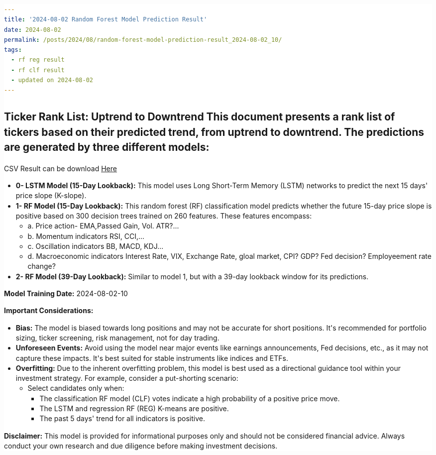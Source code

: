 ```yaml
---
title: '2024-08-02 Random Forest Model Prediction Result'
date: 2024-08-02
permalink: /posts/2024/08/random-forest-model-prediction-result_2024-08-02_10/
tags:
  - rf reg result
  - rf clf result
  - updated on 2024-08-02
---
```

## Ticker Rank List: Uptrend to Downtrend This document presents a rank list of tickers based on their predicted trend, from uptrend to downtrend. The predictions are generated by three different models:
 CSV Result can be download [ Here ](https://cliffordhu.github.io/images/2024-08-02-random-forest-model-prediction-result_2024-08-02_10.csv) 

* **0- LSTM Model (15-Day Lookback):** This model uses Long Short-Term Memory (LSTM) networks to predict the next 15 days' price slope (K-slope). 
* **1- RF Model (15-Day Lookback):** This random forest (RF) classification model predicts whether the future 15-day price slope is positive based on 300 decision trees trained on 260 features. These features encompass: 
     * a. Price action- EMA,Passed Gain, Vol. ATR?...  
     * b. Momentum indicators  RSI, CCI,...  
     * c. Oscillation indicators  BB, MACD, KDJ... 
     * d. Macroeconomic indicators Interest Rate, VIX, Exchange Rate, gloal market, CPI? GDP? Fed decision? Employeement rate change? 
 * **2- RF Model (39-Day Lookback):** Similar to model 1, but with a 39-day lookback window for its predictions. 

 **Model Training Date:** 2024-08-02-10 
 
 **Important Considerations:** 
 
 * **Bias:** The model is biased towards long positions and may not be accurate for short positions. It's recommended for portfolio sizing, ticker screening, risk management, not for day trading.
 * **Unforeseen Events:** Avoid using the model near major events like earnings announcements, Fed decisions, etc., as it may not capture these impacts. It's best suited for stable instruments like indices and ETFs.
 * **Overfitting:** Due to the inherent overfitting problem, this model is best used as a directional guidance tool within your investment strategy. For example, consider a put-shorting scenario:
     * Select candidates only when: 
         * The classification RF model (CLF) votes indicate a high probability of a positive price move.
         * The LSTM and regression RF (REG) K-means are positive. 
         * The past 5 days' trend for all indicators is positive. 
 
 **Disclaimer:** This model is provided for informational purposes only and should not be considered financial advice. Always conduct your own research and due diligence before making investment decisions.


